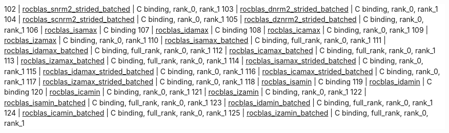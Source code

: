 102 | [rocblas_snrm2_strided_batched](https://rocmsoftwareplatform.github.io/hipfort/interfacehipfort__rocblas_1_1rocblas__snrm2__strided__batched.html "Interface documentation") | C binding, rank_0, rank_1
103 | [rocblas_dnrm2_strided_batched](https://rocmsoftwareplatform.github.io/hipfort/interfacehipfort__rocblas_1_1rocblas__dnrm2__strided__batched.html "Interface documentation") | C binding, rank_0, rank_1
104 | [rocblas_scnrm2_strided_batched](https://rocmsoftwareplatform.github.io/hipfort/interfacehipfort__rocblas_1_1rocblas__scnrm2__strided__batched.html "Interface documentation") | C binding, rank_0, rank_1
105 | [rocblas_dznrm2_strided_batched](https://rocmsoftwareplatform.github.io/hipfort/interfacehipfort__rocblas_1_1rocblas__dznrm2__strided__batched.html "Interface documentation") | C binding, rank_0, rank_1
106 | [rocblas_isamax](https://rocmsoftwareplatform.github.io/hipfort/interfacehipfort__rocblas_1_1rocblas__isamax.html "Interface documentation") | C binding
107 | [rocblas_idamax](https://rocmsoftwareplatform.github.io/hipfort/interfacehipfort__rocblas_1_1rocblas__idamax.html "Interface documentation") | C binding
108 | [rocblas_icamax](https://rocmsoftwareplatform.github.io/hipfort/interfacehipfort__rocblas_1_1rocblas__icamax.html "Interface documentation") | C binding, rank_0, rank_1
109 | [rocblas_izamax](https://rocmsoftwareplatform.github.io/hipfort/interfacehipfort__rocblas_1_1rocblas__izamax.html "Interface documentation") | C binding, rank_0, rank_1
110 | [rocblas_isamax_batched](https://rocmsoftwareplatform.github.io/hipfort/interfacehipfort__rocblas_1_1rocblas__isamax__batched.html "Interface documentation") | C binding, full_rank, rank_0, rank_1
111 | [rocblas_idamax_batched](https://rocmsoftwareplatform.github.io/hipfort/interfacehipfort__rocblas_1_1rocblas__idamax__batched.html "Interface documentation") | C binding, full_rank, rank_0, rank_1
112 | [rocblas_icamax_batched](https://rocmsoftwareplatform.github.io/hipfort/interfacehipfort__rocblas_1_1rocblas__icamax__batched.html "Interface documentation") | C binding, full_rank, rank_0, rank_1
113 | [rocblas_izamax_batched](https://rocmsoftwareplatform.github.io/hipfort/interfacehipfort__rocblas_1_1rocblas__izamax__batched.html "Interface documentation") | C binding, full_rank, rank_0, rank_1
114 | [rocblas_isamax_strided_batched](https://rocmsoftwareplatform.github.io/hipfort/interfacehipfort__rocblas_1_1rocblas__isamax__strided__batched.html "Interface documentation") | C binding, rank_0, rank_1
115 | [rocblas_idamax_strided_batched](https://rocmsoftwareplatform.github.io/hipfort/interfacehipfort__rocblas_1_1rocblas__idamax__strided__batched.html "Interface documentation") | C binding, rank_0, rank_1
116 | [rocblas_icamax_strided_batched](https://rocmsoftwareplatform.github.io/hipfort/interfacehipfort__rocblas_1_1rocblas__icamax__strided__batched.html "Interface documentation") | C binding, rank_0, rank_1
117 | [rocblas_izamax_strided_batched](https://rocmsoftwareplatform.github.io/hipfort/interfacehipfort__rocblas_1_1rocblas__izamax__strided__batched.html "Interface documentation") | C binding, rank_0, rank_1
118 | [rocblas_isamin](https://rocmsoftwareplatform.github.io/hipfort/interfacehipfort__rocblas_1_1rocblas__isamin.html "Interface documentation") | C binding
119 | [rocblas_idamin](https://rocmsoftwareplatform.github.io/hipfort/interfacehipfort__rocblas_1_1rocblas__idamin.html "Interface documentation") | C binding
120 | [rocblas_icamin](https://rocmsoftwareplatform.github.io/hipfort/interfacehipfort__rocblas_1_1rocblas__icamin.html "Interface documentation") | C binding, rank_0, rank_1
121 | [rocblas_izamin](https://rocmsoftwareplatform.github.io/hipfort/interfacehipfort__rocblas_1_1rocblas__izamin.html "Interface documentation") | C binding, rank_0, rank_1
122 | [rocblas_isamin_batched](https://rocmsoftwareplatform.github.io/hipfort/interfacehipfort__rocblas_1_1rocblas__isamin__batched.html "Interface documentation") | C binding, full_rank, rank_0, rank_1
123 | [rocblas_idamin_batched](https://rocmsoftwareplatform.github.io/hipfort/interfacehipfort__rocblas_1_1rocblas__idamin__batched.html "Interface documentation") | C binding, full_rank, rank_0, rank_1
124 | [rocblas_icamin_batched](https://rocmsoftwareplatform.github.io/hipfort/interfacehipfort__rocblas_1_1rocblas__icamin__batched.html "Interface documentation") | C binding, full_rank, rank_0, rank_1
125 | [rocblas_izamin_batched](https://rocmsoftwareplatform.github.io/hipfort/interfacehipfort__rocblas_1_1rocblas__izamin__batched.html "Interface documentation") | C binding, full_rank, rank_0, rank_1